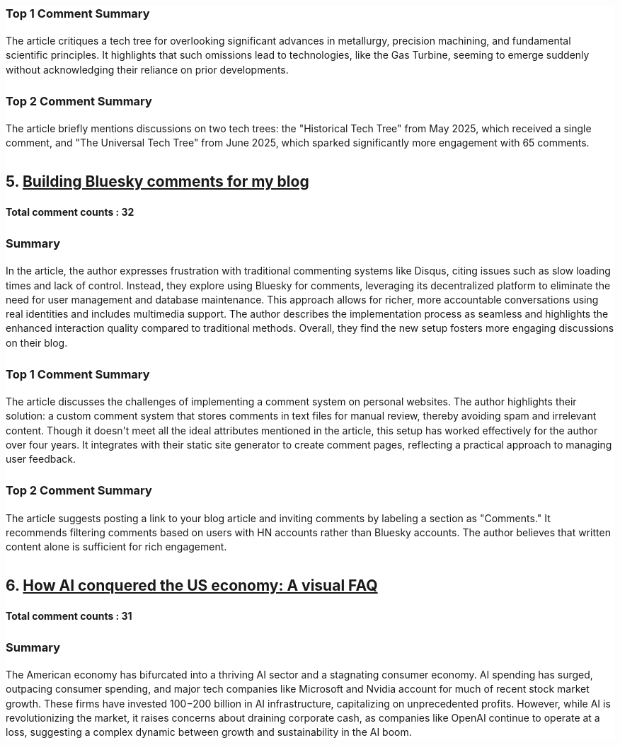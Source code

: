### Top 1 Comment Summary

 The article critiques a tech tree for overlooking significant advances in metallurgy, precision machining, and fundamental scientific principles. It highlights that such omissions lead to technologies, like the Gas Turbine, seeming to emerge suddenly without acknowledging their reliance on prior developments.

### Top 2 Comment Summary

 The article briefly mentions discussions on two tech trees: the "Historical Tech Tree" from May 2025, which received a single comment, and "The Universal Tech Tree" from June 2025, which sparked significantly more engagement with 65 comments.

## 5. [Building Bluesky comments for my blog](https://news.ycombinator.com/item?id=44826164)

**Total comment counts : 32**

### Summary

 In the article, the author expresses frustration with traditional commenting systems like Disqus, citing issues such as slow loading times and lack of control. Instead, they explore using Bluesky for comments, leveraging its decentralized platform to eliminate the need for user management and database maintenance. This approach allows for richer, more accountable conversations using real identities and includes multimedia support. The author describes the implementation process as seamless and highlights the enhanced interaction quality compared to traditional methods. Overall, they find the new setup fosters more engaging discussions on their blog.

### Top 1 Comment Summary

 The article discusses the challenges of implementing a comment system on personal websites. The author highlights their solution: a custom comment system that stores comments in text files for manual review, thereby avoiding spam and irrelevant content. Though it doesn't meet all the ideal attributes mentioned in the article, this setup has worked effectively for the author over four years. It integrates with their static site generator to create comment pages, reflecting a practical approach to managing user feedback.

### Top 2 Comment Summary

 The article suggests posting a link to your blog article and inviting comments by labeling a section as "Comments." It recommends filtering comments based on users with HN accounts rather than Bluesky accounts. The author believes that written content alone is sufficient for rich engagement.

## 6. [How AI conquered the US economy: A visual FAQ](https://news.ycombinator.com/item?id=44822665)

**Total comment counts : 31**

### Summary

 The American economy has bifurcated into a thriving AI sector and a stagnating consumer economy. AI spending has surged, outpacing consumer spending, and major tech companies like Microsoft and Nvidia account for much of recent stock market growth. These firms have invested $100-$200 billion in AI infrastructure, capitalizing on unprecedented profits. However, while AI is revolutionizing the market, it raises concerns about draining corporate cash, as companies like OpenAI continue to operate at a loss, suggesting a complex dynamic between growth and sustainability in the AI boom.
